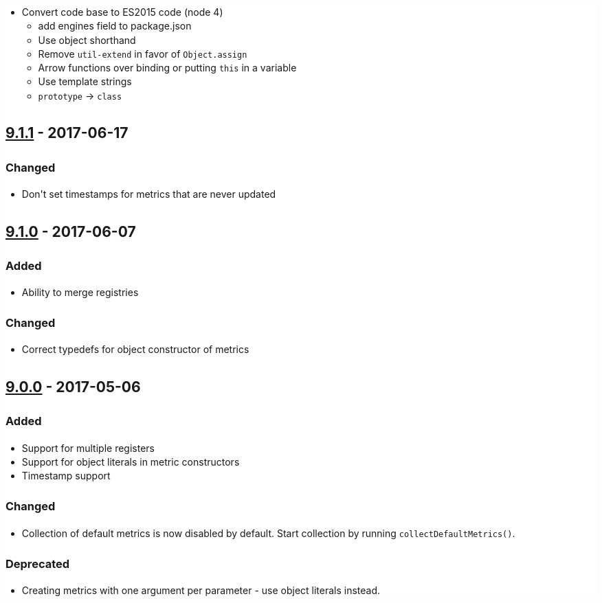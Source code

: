 - Convert code base to ES2015 code (node 4)
  - add engines field to package.json
  - Use object shorthand
  - Remove `util-extend` in favor of `Object.assign`
  - Arrow functions over binding or putting `this` in a variable
  - Use template strings
  - `prototype` -> `class`

## [9.1.1] - 2017-06-17

### Changed

- Don't set timestamps for metrics that are never updated

## [9.1.0] - 2017-06-07

### Added

- Ability to merge registries

### Changed

- Correct typedefs for object constructor of metrics

## [9.0.0] - 2017-05-06

### Added

- Support for multiple registers
- Support for object literals in metric constructors
- Timestamp support

### Changed

- Collection of default metrics is now disabled by default. Start collection by
  running `collectDefaultMetrics()`.

### Deprecated

- Creating metrics with one argument per parameter - use object literals
  instead.

[unreleased]: https://github.com/siimon/prom-client/compare/v10.2.2...HEAD
[10.2.2]: https://github.com/siimon/prom-client/compare/v10.2.1...v10.2.2
[10.2.1]: https://github.com/siimon/prom-client/compare/v10.2.0...v10.2.1
[10.2.0]: https://github.com/siimon/prom-client/compare/v10.1.1...v10.2.0
[10.1.1]: https://github.com/siimon/prom-client/compare/v10.1.0...v10.1.1
[10.1.0]: https://github.com/siimon/prom-client/compare/v10.0.4...v10.1.0
[10.0.4]: https://github.com/siimon/prom-client/compare/v10.0.3...v10.0.4
[10.0.3]: https://github.com/siimon/prom-client/compare/v10.0.2...v10.0.3
[10.0.2]: https://github.com/siimon/prom-client/compare/v10.0.1...v10.0.2
[10.0.1]: https://github.com/siimon/prom-client/compare/v10.0.0...v10.0.1
[10.0.0]: https://github.com/siimon/prom-client/compare/v9.1.1...v10.0.0
[9.1.1]: https://github.com/siimon/prom-client/compare/v9.1.0...v9.1.1
[9.1.0]: https://github.com/siimon/prom-client/compare/v9.0.0...v9.1.0
[9.0.0]: https://github.com/siimon/prom-client/commit/1ef835f908e1a5032f228bbc754479fe7ccf5201
